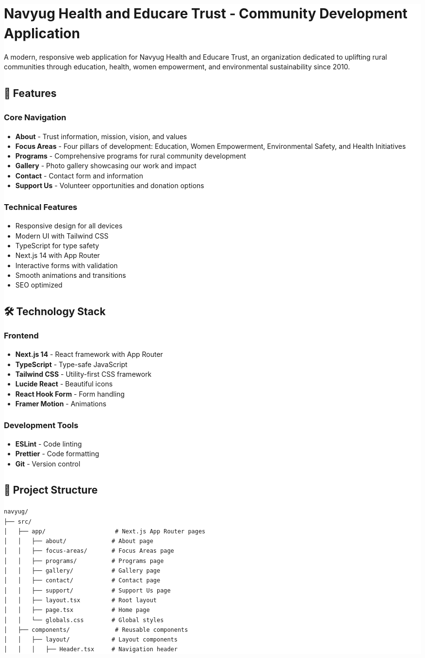 # Navyug Health and Educare Trust - Community Development Application

A modern, responsive web application for Navyug Health and Educare Trust, an organization dedicated to uplifting rural communities through education, health, women empowerment, and environmental sustainability since 2010.

## 🚀 Features

### Core Navigation
- **About** - Trust information, mission, vision, and values
- **Focus Areas** - Four pillars of development: Education, Women Empowerment, Environmental Safety, and Health Initiatives
- **Programs** - Comprehensive programs for rural community development
- **Gallery** - Photo gallery showcasing our work and impact
- **Contact** - Contact form and information
- **Support Us** - Volunteer opportunities and donation options

### Technical Features
- Responsive design for all devices
- Modern UI with Tailwind CSS
- TypeScript for type safety
- Next.js 14 with App Router
- Interactive forms with validation
- Smooth animations and transitions
- SEO optimized

## 🛠️ Technology Stack

### Frontend
- **Next.js 14** - React framework with App Router
- **TypeScript** - Type-safe JavaScript
- **Tailwind CSS** - Utility-first CSS framework
- **Lucide React** - Beautiful icons
- **React Hook Form** - Form handling
- **Framer Motion** - Animations

### Development Tools
- **ESLint** - Code linting
- **Prettier** - Code formatting
- **Git** - Version control

## 📁 Project Structure

```
navyug/
├── src/
│   ├── app/                    # Next.js App Router pages
│   │   ├── about/             # About page
│   │   ├── focus-areas/       # Focus Areas page
│   │   ├── programs/          # Programs page
│   │   ├── gallery/           # Gallery page
│   │   ├── contact/           # Contact page
│   │   ├── support/           # Support Us page
│   │   ├── layout.tsx         # Root layout
│   │   ├── page.tsx           # Home page
│   │   └── globals.css        # Global styles
│   ├── components/             # Reusable components
│   │   ├── layout/            # Layout components
│   │   │   ├── Header.tsx     # Navigation header
```